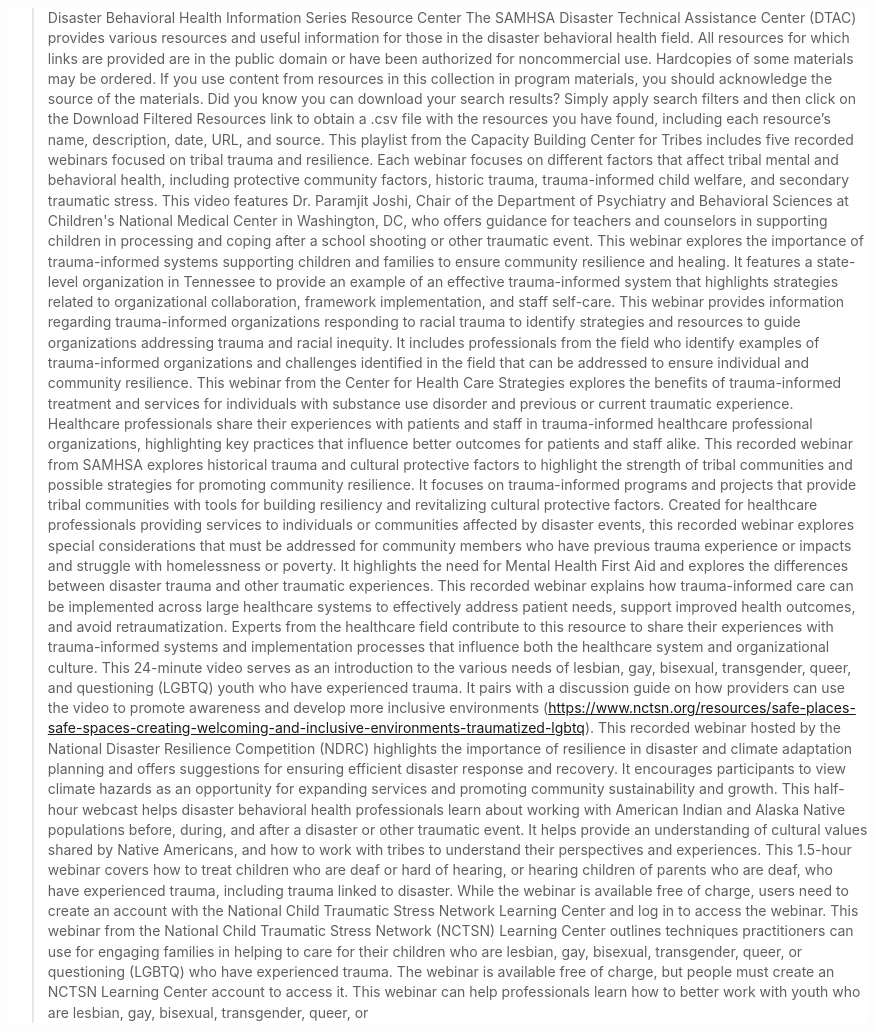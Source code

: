 > Disaster Behavioral Health Information Series Resource Center The SAMHSA Disaster Technical Assistance Center (DTAC) provides various resources and useful information for those in the disaster behavioral health field. All resources for which links are provided are in the public domain or have been authorized for noncommercial use. Hardcopies of some materials may be ordered. If you use content from resources in this collection in program materials, you should acknowledge the source of the materials. Did you know you can download your search results? Simply apply search filters and then click on the Download Filtered Resources link to obtain a .csv file with the resources you have found, including each resource’s name, description, date, URL, and source. This playlist from the Capacity Building Center for Tribes includes five recorded webinars focused on tribal trauma and resilience. Each webinar focuses on different factors that affect tribal mental and behavioral health, including protective community factors, historic trauma, trauma-informed child welfare, and secondary traumatic stress. This video features Dr. Paramjit Joshi, Chair of the Department of Psychiatry and Behavioral Sciences at Children's National Medical Center in Washington, DC, who offers guidance for teachers and counselors in supporting children in processing and coping after a school shooting or other traumatic event. This webinar explores the importance of trauma-informed systems supporting children and families to ensure community resilience and healing. It features a state-level organization in Tennessee to provide an example of an effective trauma-informed system that highlights strategies related to organizational collaboration, framework implementation, and staff self-care. This webinar provides information regarding trauma-informed organizations responding to racial trauma to identify strategies and resources to guide organizations addressing trauma and racial inequity. It includes professionals from the field who identify examples of trauma-informed organizations and challenges identified in the field that can be addressed to ensure individual and community resilience. This webinar from the Center for Health Care Strategies explores the benefits of trauma-informed treatment and services for individuals with substance use disorder and previous or current traumatic experience. Healthcare professionals share their experiences with patients and staff in trauma-informed healthcare professional organizations, highlighting key practices that influence better outcomes for patients and staff alike. This recorded webinar from SAMHSA explores historical trauma and cultural protective factors to highlight the strength of tribal communities and possible strategies for promoting community resilience. It focuses on trauma-informed programs and projects that provide tribal communities with tools for building resiliency and revitalizing cultural protective factors. Created for healthcare professionals providing services to individuals or communities affected by disaster events, this recorded webinar explores special considerations that must be addressed for community members who have previous trauma experience or impacts and struggle with homelessness or poverty. It highlights the need for Mental Health First Aid and explores the differences between disaster trauma and other traumatic experiences. This recorded webinar explains how trauma-informed care can be implemented across large healthcare systems to effectively address patient needs, support improved health outcomes, and avoid retraumatization. Experts from the healthcare field contribute to this resource to share their experiences with trauma-informed systems and implementation processes that influence both the healthcare system and organizational culture. This 24-minute video serves as an introduction to the various needs of lesbian, gay, bisexual, transgender, queer, and questioning (LGBTQ) youth who have experienced trauma. It pairs with a discussion guide on how providers can use the video to promote awareness and develop more inclusive environments (https://www.nctsn.org/resources/safe-places-safe-spaces-creating-welcoming-and-inclusive-environments-traumatized-lgbtq). This recorded webinar hosted by the National Disaster Resilience Competition (NDRC) highlights the importance of resilience in disaster and climate adaptation planning and offers suggestions for ensuring efficient disaster response and recovery. It encourages participants to view climate hazards as an opportunity for expanding services and promoting community sustainability and growth. This half-hour webcast helps disaster behavioral health professionals learn about working with American Indian and Alaska Native populations before, during, and after a disaster or other traumatic event. It helps provide an understanding of cultural values shared by Native Americans, and how to work with tribes to understand their perspectives and experiences. This 1.5-hour webinar covers how to treat children who are deaf or hard of hearing, or hearing children of parents who are deaf, who have experienced trauma, including trauma linked to disaster. While the webinar is available free of charge, users need to create an account with the National Child Traumatic Stress Network Learning Center and log in to access the webinar. This webinar from the National Child Traumatic Stress Network (NCTSN) Learning Center outlines techniques practitioners can use for engaging families in helping to care for their children who are lesbian, gay, bisexual, transgender, queer, or questioning (LGBTQ) who have experienced trauma. The webinar is available free of charge, but people must create an NCTSN Learning Center account to access it. This webinar can help professionals learn how to better work with youth who are lesbian, gay, bisexual, transgender, queer, or